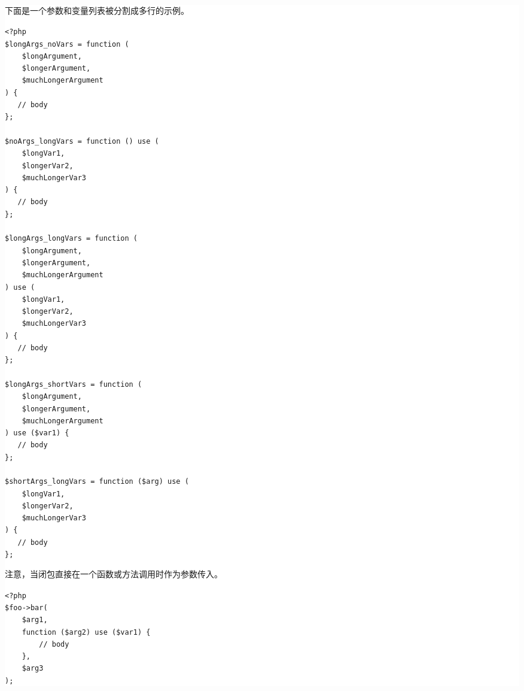 下面是一个参数和变量列表被分割成多行的示例。

    <?php
    $longArgs_noVars = function (
        $longArgument,
        $longerArgument,
        $muchLongerArgument
    ) {
       // body
    };

    $noArgs_longVars = function () use (
        $longVar1,
        $longerVar2,
        $muchLongerVar3
    ) {
       // body
    };

    $longArgs_longVars = function (
        $longArgument,
        $longerArgument,
        $muchLongerArgument
    ) use (
        $longVar1,
        $longerVar2,
        $muchLongerVar3
    ) {
       // body
    };

    $longArgs_shortVars = function (
        $longArgument,
        $longerArgument,
        $muchLongerArgument
    ) use ($var1) {
       // body
    };

    $shortArgs_longVars = function ($arg) use (
        $longVar1,
        $longerVar2,
        $muchLongerVar3
    ) {
       // body
    };

注意，当闭包直接在一个函数或方法调用时作为参数传入。

    <?php
    $foo->bar(
        $arg1,
        function ($arg2) use ($var1) {
            // body
        },
        $arg3
    );
